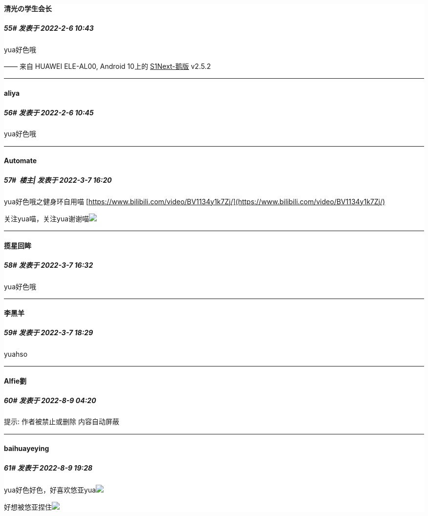 ####  清光の学生会长  
##### 55#       发表于 2022-2-6 10:43

yua好色哦

—— 来自 HUAWEI ELE-AL00, Android 10上的 [S1Next-鹅版](https://github.com/ykrank/S1-Next/releases) v2.5.2

*****

####  aliya  
##### 56#       发表于 2022-2-6 10:45

yua好色哦

*****

####  Automate  
##### 57#         楼主| 发表于 2022-3-7 16:20

yua好色哦之健身环自用喵
[https://www.bilibili.com/video/BV1134y1k7Zj/](https://www.bilibili.com/video/BV1134y1k7Zj/)

关注yua喵，关注yua谢谢喵<img src="https://static.saraba1st.com/image/smiley/face2017/072.png" referrerpolicy="no-referrer">

*****

####  揽星回眸  
##### 58#       发表于 2022-3-7 16:32

yua好色哦

*****

####  李黑羊  
##### 59#       发表于 2022-3-7 18:29

yuahso

*****

####  Alfie劉  
##### 60#       发表于 2022-8-9 04:20

提示: 作者被禁止或删除 内容自动屏蔽


*****

####  baihuayeying  
##### 61#       发表于 2022-8-9 19:28

yua好色好色，好喜欢悠亚yua<img src="https://static.saraba1st.com/image/smiley/face2017/074.png" referrerpolicy="no-referrer">

好想被悠亚捏住<img src="https://static.saraba1st.com/image/smiley/face2017/077.png" referrerpolicy="no-referrer">
